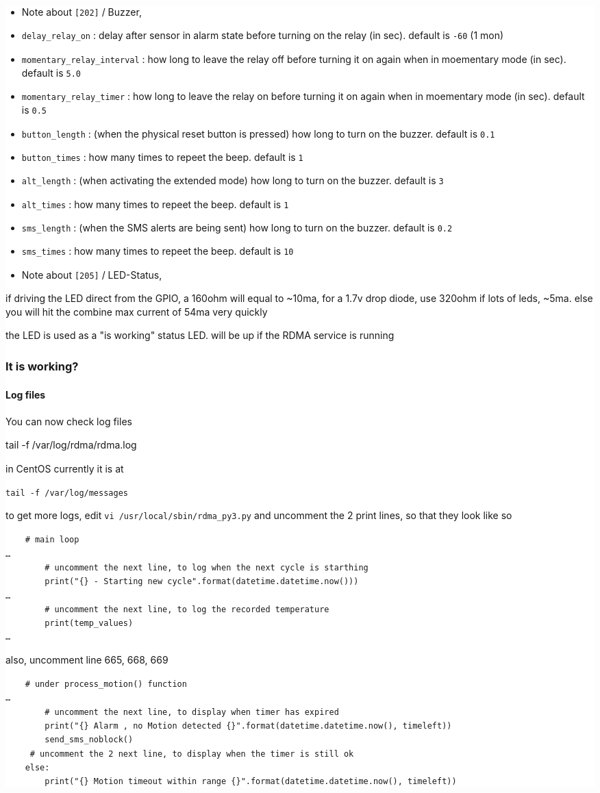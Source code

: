 
- Note about `[202]` / Buzzer,
- `delay_relay_on` : delay after sensor in alarm state before turning on the relay (in sec). default is `-60` (1 mon)
- `momentary_relay_interval` : how long to leave the relay off before turning it on again when in moementary mode (in sec). default is `5.0`
- `momentary_relay_timer` : how long to leave the relay on before turning it on again when in moementary mode (in sec). default is `0.5`
- `button_length` : (when the physical reset button is pressed) how long to turn on the buzzer. default is `0.1`
- `button_times` : how many times to repeet the beep. default is `1`
- `alt_length` : (when activating the extended mode) how long to turn on the buzzer. default is `3`
- `alt_times` : how many times to repeet the beep. default is `1`
- `sms_length` : (when the SMS alerts are being sent) how long to turn on the buzzer. default is `0.2`
- `sms_times` : how many times to repeet the beep. default is `10`




- Note about `[205]` / LED-Status,

if driving the LED direct from the GPIO, a 160ohm will equal to ~10ma, for a 1.7v drop diode, use 320ohm if lots of leds, ~5ma. else you will hit the combine max current of 54ma very quickly

the LED is used as a "is working" status LED. will be up if the RDMA service is running


### It is working?

#### Log files 
You can now check log files

tail -f /var/log/rdma/rdma.log

in CentOS currently it is at 

    tail -f /var/log/messages

to get more logs, edit `vi /usr/local/sbin/rdma_py3.py`
and uncomment the 2 print lines, so that they look like so

```
    # main loop
…
        # uncomment the next line, to log when the next cycle is starthing
        print("{} - Starting new cycle".format(datetime.datetime.now()))
…
        # uncomment the next line, to log the recorded temperature
        print(temp_values)
…

```

also, uncomment line 665, 668, 669

```
    # under process_motion() function
…
        # uncomment the next line, to display when timer has expired
        print("{} Alarm , no Motion detected {}".format(datetime.datetime.now(), timeleft))
        send_sms_noblock()
     # uncomment the 2 next line, to display when the timer is still ok
    else:
        print("{} Motion timeout within range {}".format(datetime.datetime.now(), timeleft))
```
